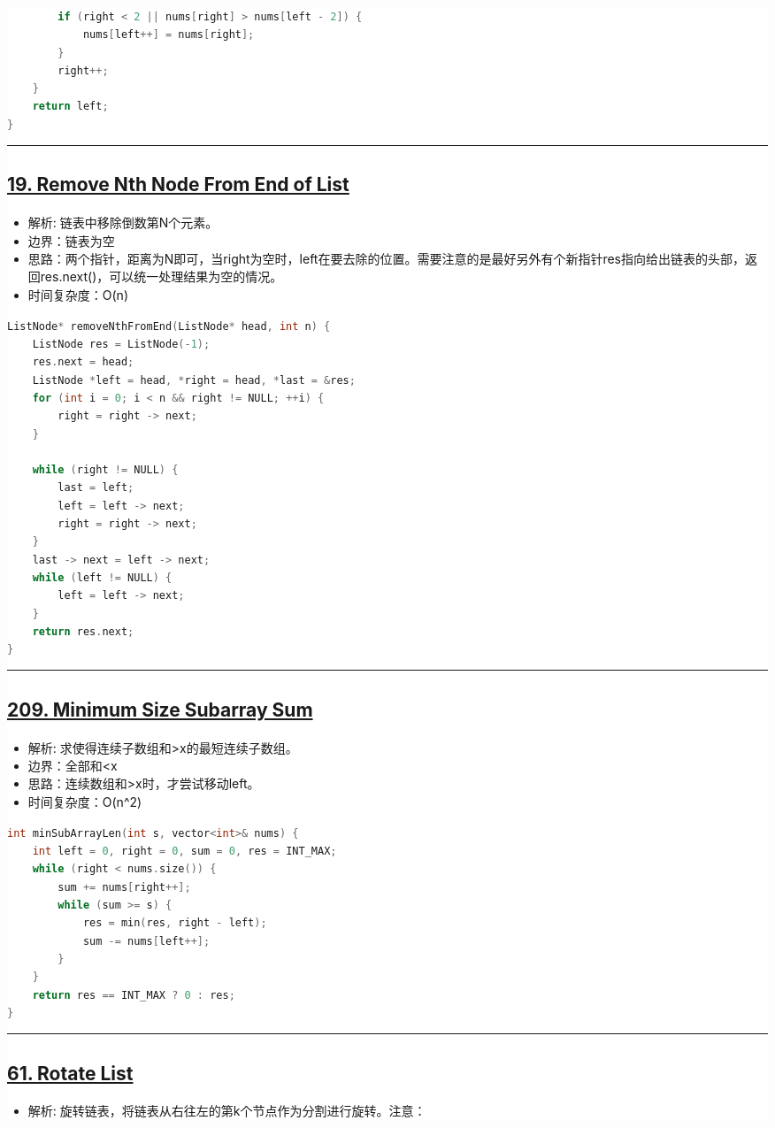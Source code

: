 ```c++
        if (right < 2 || nums[right] > nums[left - 2]) {
            nums[left++] = nums[right];
        }
        right++;
    }
    return left;
}
```
---
## [19. Remove Nth Node From End of List](https://leetcode.com/problems/remove-nth-node-from-end-of-list/#/description)
* 解析: 链表中移除倒数第N个元素。
* 边界：链表为空
* 思路：两个指针，距离为N即可，当right为空时，left在要去除的位置。需要注意的是最好另外有个新指针res指向给出链表的头部，返回res.next()，可以统一处理结果为空的情况。
* 时间复杂度：O(n)
```c++
ListNode* removeNthFromEnd(ListNode* head, int n) {
    ListNode res = ListNode(-1);
    res.next = head;
    ListNode *left = head, *right = head, *last = &res;
    for (int i = 0; i < n && right != NULL; ++i) {
        right = right -> next;
    }
    
    while (right != NULL) {
        last = left;
        left = left -> next;
        right = right -> next;
    }
    last -> next = left -> next;
    while (left != NULL) {
        left = left -> next;
    }
    return res.next;
}
```
---
## [209. Minimum Size Subarray Sum](https://leetcode.com/problems/minimum-size-subarray-sum/#/description)
* 解析: 求使得连续子数组和>x的最短连续子数组。
* 边界：全部和<x
* 思路：连续数组和>x时，才尝试移动left。
* 时间复杂度：O(n^2)
```c++
int minSubArrayLen(int s, vector<int>& nums) {
    int left = 0, right = 0, sum = 0, res = INT_MAX;
    while (right < nums.size()) {
        sum += nums[right++];
        while (sum >= s) {
            res = min(res, right - left);
            sum -= nums[left++];
        }
    }
    return res == INT_MAX ? 0 : res;
}
```
---
## [61. Rotate List](https://leetcode.com/problems/rotate-list/#/description)
* 解析: 旋转链表，将链表从右往左的第k个节点作为分割进行旋转。注意：